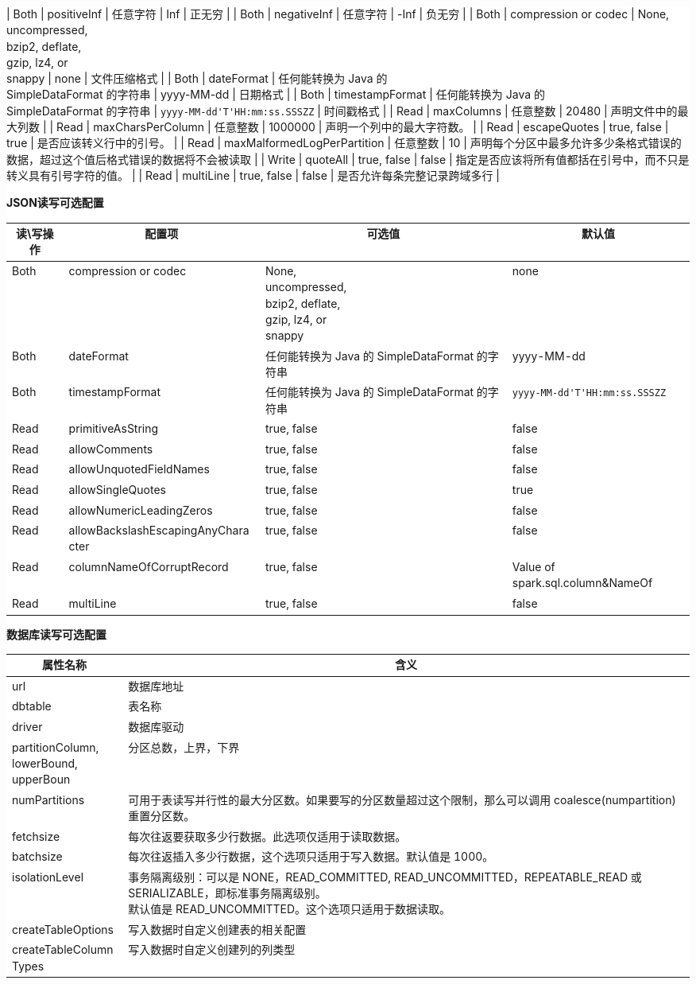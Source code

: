 | Both  | positiveInf                 | 任意字符                                     | Inf                           | 正无穷                                      |
| Both  | negativeInf                 | 任意字符                                     | -Inf                          | 负无穷                                      |
| Both  | compression or codec        | None,<br/>uncompressed,<br/>bzip2, deflate,<br/>gzip, lz4, or<br/>snappy | none                          | 文件压缩格式                                   |
| Both  | dateFormat                  | 任何能转换为 Java 的 <br/>SimpleDataFormat 的字符串 | yyyy-MM-dd                    | 日期格式                                     |
| Both  | timestampFormat             | 任何能转换为 Java 的 <br/>SimpleDataFormat 的字符串 | `yyyy-MM-dd'T'HH:mm:ss.SSSZZ` | 时间戳格式                                    |
| Read  | maxColumns                  | 任意整数                                     | 20480                         | 声明文件中的最大列数                               |
| Read  | maxCharsPerColumn           | 任意整数                                     | 1000000                       | 声明一个列中的最大字符数。                            |
| Read  | escapeQuotes                | true, false                              | true                          | 是否应该转义行中的引号。                             |
| Read  | maxMalformedLogPerPartition | 任意整数                                     | 10                            | 声明每个分区中最多允许多少条格式错误的数据，超过这个值后格式错误的数据将不会被读取 |
| Write | quoteAll                    | true, false                              | false                         | 指定是否应该将所有值都括在引号中，而不只是转义具有引号字符的值。         |
| Read  | multiLine                   | true, false                              | false                         | 是否允许每条完整记录跨域多行                           |

**JSON读写可选配置** 

| 读\写操作 | 配置项                                | 可选值                                      | 默认值                              |
| ----- | ---------------------------------- | ---------------------------------------- | -------------------------------- |
| Both  | compression or codec               | None,<br/>uncompressed,<br/>bzip2, deflate,<br/>gzip, lz4, or<br/>snappy | none                             |
| Both  | dateFormat                         | 任何能转换为 Java 的 SimpleDataFormat 的字符串      | yyyy-MM-dd                       |
| Both  | timestampFormat                    | 任何能转换为 Java 的 SimpleDataFormat 的字符串      | `yyyy-MM-dd'T'HH:mm:ss.SSSZZ`    |
| Read  | primitiveAsString                  | true, false                              | false                            |
| Read  | allowComments                      | true, false                              | false                            |
| Read  | allowUnquotedFieldNames            | true, false                              | false                            |
| Read  | allowSingleQuotes                  | true, false                              | true                             |
| Read  | allowNumericLeadingZeros           | true, false                              | false                            |
| Read  | allowBackslashEscapingAnyCharacter | true, false                              | false                            |
| Read  | columnNameOfCorruptRecord          | true, false                              | Value of spark.sql.column&NameOf |
| Read  | multiLine                          | true, false                              | false                            |

**数据库读写可选配置** 

| 属性名称                                     | 含义                                       |
| ---------------------------------------- | ---------------------------------------- |
| url                                      | 数据库地址                                    |
| dbtable                                  | 表名称                                      |
| driver                                   | 数据库驱动                                    |
| partitionColumn,<br/>lowerBound, upperBoun | 分区总数，上界，下界                               |
| numPartitions                            | 可用于表读写并行性的最大分区数。如果要写的分区数量超过这个限制，那么可以调用 coalesce(numpartition) 重置分区数。 |
| fetchsize                                | 每次往返要获取多少行数据。此选项仅适用于读取数据。                |
| batchsize                                | 每次往返插入多少行数据，这个选项只适用于写入数据。默认值是 1000。      |
| isolationLevel                           | 事务隔离级别：可以是 NONE，READ_COMMITTED, READ_UNCOMMITTED，REPEATABLE_READ 或 SERIALIZABLE，即标准事务隔离级别。<br/>默认值是 READ_UNCOMMITTED。这个选项只适用于数据读取。 |
| createTableOptions                       | 写入数据时自定义创建表的相关配置                         |
| createTableColumnTypes                   | 写入数据时自定义创建列的列类型                          |
